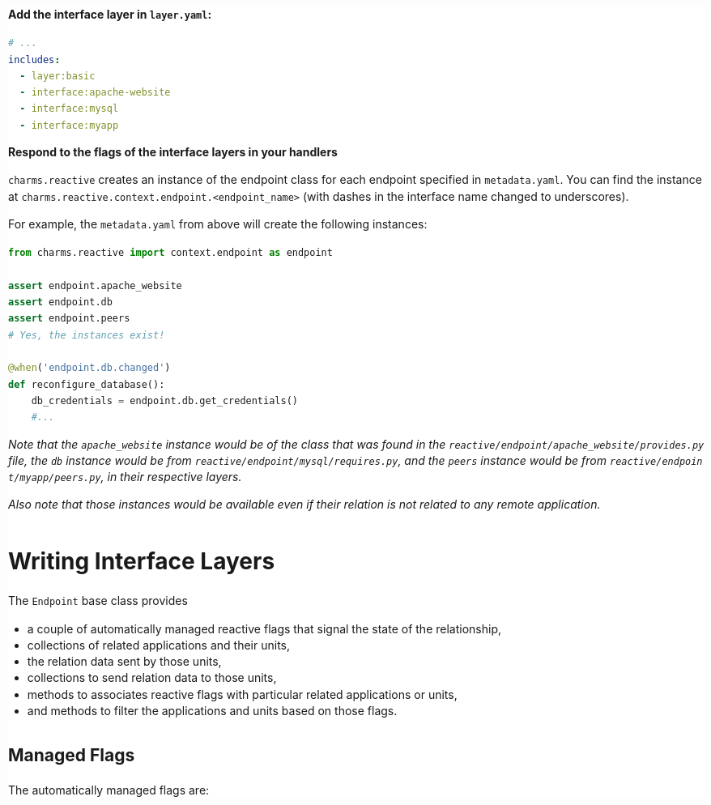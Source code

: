 **Add the interface layer in `layer.yaml`:**

```yaml
# ...
includes:
  - layer:basic
  - interface:apache-website
  - interface:mysql
  - interface:myapp
```

**Respond to the flags of the interface layers in your handlers**

`charms.reactive` creates an instance of the endpoint class for each endpoint specified in `metadata.yaml`. You can find the instance at `charms.reactive.context.endpoint.<endpoint_name>` (with dashes in the interface name changed to underscores).

For example, the `metadata.yaml` from above will create the following instances:

```python
from charms.reactive import context.endpoint as endpoint

assert endpoint.apache_website
assert endpoint.db
assert endpoint.peers
# Yes, the instances exist!

@when('endpoint.db.changed')
def reconfigure_database():
    db_credentials = endpoint.db.get_credentials()
    #...
```

*Note that the `apache_website` instance would be of the class that was found in
the `reactive/endpoint/apache_website/provides.py` file, the `db` instance
would be from `reactive/endpoint/mysql/requires.py`, and the `peers` instance
would be from `reactive/endpoint/myapp/peers.py`, in their respective layers.*

*Also note that those instances would be available even if their relation is not
related to any remote application.*

# Writing Interface Layers

The `Endpoint` base class provides

 - a couple of automatically managed reactive flags that signal the state of the relationship,
 - collections of related applications and their units,
 - the relation data sent by those units,
 - collections to send relation data to those units,
 - methods to associates reactive flags with particular related applications or units,
 - and methods to filter the applications and units based on those flags.

## Managed Flags

The automatically managed flags are:
